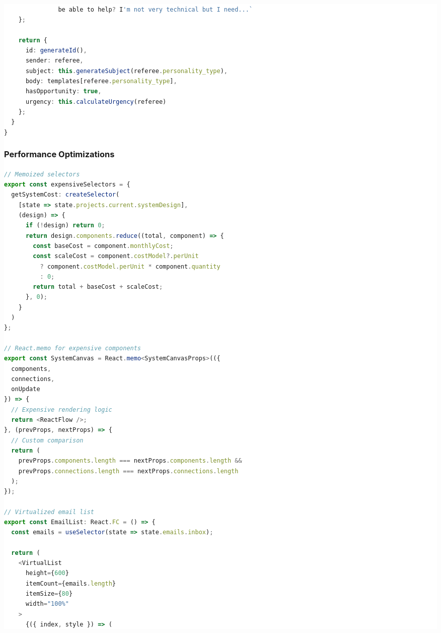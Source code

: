 ```typescript
               be able to help? I'm not very technical but I need...`
    };
    
    return {
      id: generateId(),
      sender: referee,
      subject: this.generateSubject(referee.personality_type),
      body: templates[referee.personality_type],
      hasOpportunity: true,
      urgency: this.calculateUrgency(referee)
    };
  }
}
```

### Performance Optimizations

```typescript
// Memoized selectors
export const expensiveSelectors = {
  getSystemCost: createSelector(
    [state => state.projects.current.systemDesign],
    (design) => {
      if (!design) return 0;
      return design.components.reduce((total, component) => {
        const baseCost = component.monthlyCost;
        const scaleCost = component.costModel?.perUnit 
          ? component.costModel.perUnit * component.quantity
          : 0;
        return total + baseCost + scaleCost;
      }, 0);
    }
  )
};

// React.memo for expensive components
export const SystemCanvas = React.memo<SystemCanvasProps>(({ 
  components,
  connections,
  onUpdate 
}) => {
  // Expensive rendering logic
  return <ReactFlow />;
}, (prevProps, nextProps) => {
  // Custom comparison
  return (
    prevProps.components.length === nextProps.components.length &&
    prevProps.connections.length === nextProps.connections.length
  );
});

// Virtualized email list
export const EmailList: React.FC = () => {
  const emails = useSelector(state => state.emails.inbox);
  
  return (
    <VirtualList
      height={600}
      itemCount={emails.length}
      itemSize={80}
      width="100%"
    >
      {({ index, style }) => (
```